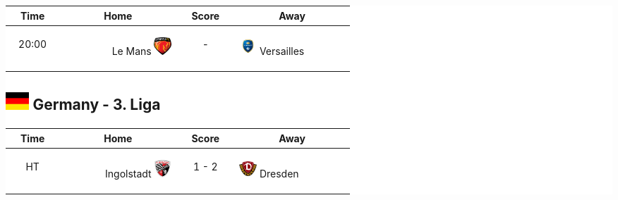 <div align="center">

&emsp;Time&emsp; | &emsp;&emsp;&emsp;&emsp;Home&emsp;&emsp;&emsp;&emsp; | &emsp;Score&emsp; | &emsp;&emsp;&emsp;&emsp;Away&emsp;&emsp;&emsp;&emsp; |
| ------------ | ------------ | ------------ | ------------ |
| <p align="center">20:00</p> | <p align="right">Le Mans <img src="/static/logos/Le Mans FC.png" height="25px"></p> | <p align="center">-</p> | <p align="left"><img src="/static/logos/FC Versailles 78.png" height="25px"> Versailles</p> |
</div>


## <img src="/static/logos/Germany-3. Liga.png" height="25px"> Germany - 3. Liga

<div align="center">

&emsp;Time&emsp; | &emsp;&emsp;&emsp;&emsp;Home&emsp;&emsp;&emsp;&emsp; | &emsp;Score&emsp; | &emsp;&emsp;&emsp;&emsp;Away&emsp;&emsp;&emsp;&emsp; |
| ------------ | ------------ | ------------ | ------------ |
| <p align="center">HT</p> | <p align="right">Ingolstadt <img src="/static/logos/FC Ingolstadt 04.png" height="25px"></p> | <p align="center">1 - 2</p> | <p align="left"><img src="/static/logos/SG Dynamo Dresden.png" height="25px"> Dresden</p> |
</div>
